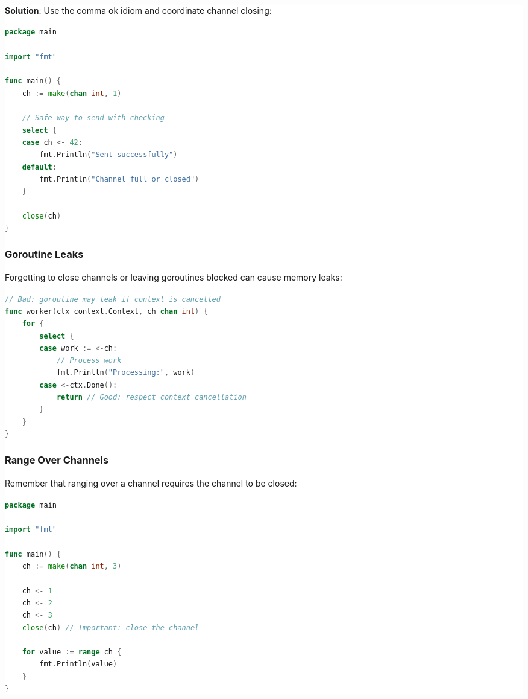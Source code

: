 **Solution**: Use the comma ok idiom and coordinate channel closing:

```go
package main

import "fmt"

func main() {
    ch := make(chan int, 1)
    
    // Safe way to send with checking
    select {
    case ch <- 42:
        fmt.Println("Sent successfully")
    default:
        fmt.Println("Channel full or closed")
    }
    
    close(ch)
}
```

### Goroutine Leaks
Forgetting to close channels or leaving goroutines blocked can cause memory leaks:

```go
// Bad: goroutine may leak if context is cancelled
func worker(ctx context.Context, ch chan int) {
    for {
        select {
        case work := <-ch:
            // Process work
            fmt.Println("Processing:", work)
        case <-ctx.Done():
            return // Good: respect context cancellation
        }
    }
}
```

### Range Over Channels
Remember that ranging over a channel requires the channel to be closed:

```go
package main

import "fmt"

func main() {
    ch := make(chan int, 3)
    
    ch <- 1
    ch <- 2
    ch <- 3
    close(ch) // Important: close the channel
    
    for value := range ch {
        fmt.Println(value)
    }
}
```
